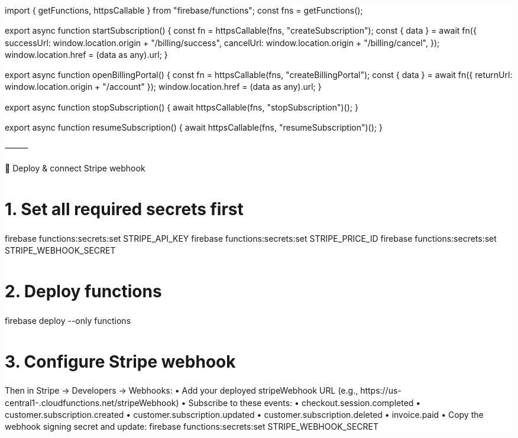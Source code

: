 import { getFunctions, httpsCallable } from "firebase/functions";
const fns = getFunctions();

export async function startSubscription() {
const fn = httpsCallable(fns, "createSubscription");
const { data } = await fn({
successUrl: window.location.origin + "/billing/success",
cancelUrl: window.location.origin + "/billing/cancel",
});
window.location.href = (data as any).url;
}

export async function openBillingPortal() {
const fn = httpsCallable(fns, "createBillingPortal");
const { data } = await fn({ returnUrl: window.location.origin + "/account" });
window.location.href = (data as any).url;
}

export async function stopSubscription() {
await httpsCallable(fns, "stopSubscription")();
}

export async function resumeSubscription() {
await httpsCallable(fns, "resumeSubscription")();
}

⸻

🚀 Deploy & connect Stripe webhook

# 1. Set all required secrets first
firebase functions:secrets:set STRIPE_API_KEY
firebase functions:secrets:set STRIPE_PRICE_ID
firebase functions:secrets:set STRIPE_WEBHOOK_SECRET

# 2. Deploy functions
firebase deploy --only functions

# 3. Configure Stripe webhook
Then in Stripe → Developers → Webhooks:
• Add your deployed stripeWebhook URL (e.g., https://us-central1-<project>.cloudfunctions.net/stripeWebhook)
• Subscribe to these events:
  • checkout.session.completed
  • customer.subscription.created
  • customer.subscription.updated
  • customer.subscription.deleted
  • invoice.paid
• Copy the webhook signing secret and update:
  firebase functions:secrets:set STRIPE_WEBHOOK_SECRET

